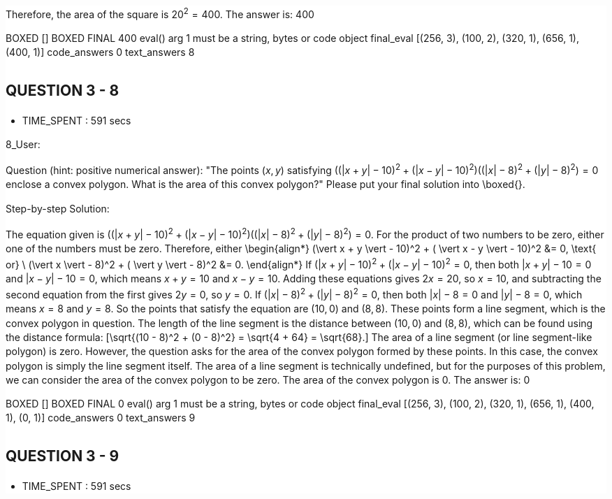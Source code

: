 Therefore, the area of the square is $20^2 = 400$. The answer is: $400$

BOXED []
BOXED FINAL 400
eval() arg 1 must be a string, bytes or code object final_eval
[(256, 3), (100, 2), (320, 1), (656, 1), (400, 1)]
code_answers 0 text_answers 8



## QUESTION 3 - 8 
- TIME_SPENT : 591 secs

8_User:

Question (hint: positive numerical answer):
"The points $\left(x, y\right)$ satisfying $((\vert x + y \vert - 10)^2 + ( \vert x - y \vert - 10)^2)((\vert x \vert - 8)^2 + ( \vert y \vert - 8)^2) = 0$ enclose a convex polygon. What is the area of this convex polygon?"
Please put your final solution into \boxed{}.

Step-by-step Solution:


The equation given is $((\vert x + y \vert - 10)^2 + ( \vert x - y \vert - 10)^2)((\vert x \vert - 8)^2 + ( \vert y \vert - 8)^2) = 0$. For the product of two numbers to be zero, either one of the numbers must be zero. Therefore, either
\begin{align*}
(\vert x + y \vert - 10)^2 + ( \vert x - y \vert - 10)^2 &= 0, \text{ or} \\
(\vert x \vert - 8)^2 + ( \vert y \vert - 8)^2 &= 0.
\end{align*}
If $(\vert x + y \vert - 10)^2 + ( \vert x - y \vert - 10)^2 = 0$, then both $\vert x + y \vert - 10 = 0$ and $\vert x - y \vert - 10 = 0$, which means $x + y = 10$ and $x - y = 10$. Adding these equations gives $2x = 20$, so $x = 10$, and subtracting the second equation from the first gives $2y = 0$, so $y = 0$.
If $(\vert x \vert - 8)^2 + ( \vert y \vert - 8)^2 = 0$, then both $\vert x \vert - 8 = 0$ and $\vert y \vert - 8 = 0$, which means $x = 8$ and $y = 8$.
So the points that satisfy the equation are $(10, 0)$ and $(8, 8)$. These points form a line segment, which is the convex polygon in question. The length of the line segment is the distance between $(10, 0)$ and $(8, 8)$, which can be found using the distance formula:
\[\sqrt{(10 - 8)^2 + (0 - 8)^2} = \sqrt{4 + 64} = \sqrt{68}.\]
The area of a line segment (or line segment-like polygon) is zero. However, the question asks for the area of the convex polygon formed by these points. In this case, the convex polygon is simply the line segment itself. The area of a line segment is technically undefined, but for the purposes of this problem, we can consider the area of the convex polygon to be zero. The area of the convex polygon is 0. The answer is: $0$

BOXED []
BOXED FINAL 0
eval() arg 1 must be a string, bytes or code object final_eval
[(256, 3), (100, 2), (320, 1), (656, 1), (400, 1), (0, 1)]
code_answers 0 text_answers 9



## QUESTION 3 - 9 
- TIME_SPENT : 591 secs
